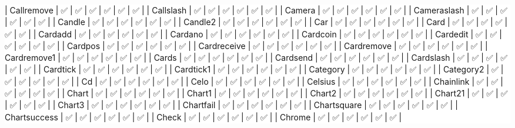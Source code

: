 | Callremove             | ✅     | ✅   | ✅     | ✅   | ✅      | ✅      |
| Callslash              | ✅     | ✅   | ✅     | ✅   | ✅      | ✅      |
| Camera                 | ✅     | ✅   | ✅     | ✅   | ✅      | ✅      |
| Cameraslash            | ✅     | ✅   | ✅     | ✅   | ✅      | ✅      |
| Candle                 | ✅     | ✅   | ✅     | ✅   | ✅      | ✅      |
| Candle2                | ✅     | ✅   | ✅     | ✅   | ✅      | ✅      |
| Car                    | ✅     | ✅   | ✅     | ✅   | ✅      | ✅      |
| Card                   | ✅     | ✅   | ✅     | ✅   | ✅      | ✅      |
| Cardadd                | ✅     | ✅   | ✅     | ✅   | ✅      | ✅      |
| Cardano                | ✅     | ✅   | ✅     | ✅   | ✅      | ✅      |
| Cardcoin               | ✅     | ✅   | ✅     | ✅   | ✅      | ✅      |
| Cardedit               | ✅     | ✅   | ✅     | ✅   | ✅      | ✅      |
| Cardpos                | ✅     | ✅   | ✅     | ✅   | ✅      | ✅      |
| Cardreceive            | ✅     | ✅   | ✅     | ✅   | ✅      | ✅      |
| Cardremove             | ✅     | ✅   | ✅     | ✅   | ✅      | ✅      |
| Cardremove1            | ✅     | ✅   | ✅     | ✅   | ✅      | ✅      |
| Cards                  | ✅     | ✅   | ✅     | ✅   | ✅      | ✅      |
| Cardsend               | ✅     | ✅   | ✅     | ✅   | ✅      | ✅      |
| Cardslash              | ✅     | ✅   | ✅     | ✅   | ✅      | ✅      |
| Cardtick               | ✅     | ✅   | ✅     | ✅   | ✅      | ✅      |
| Cardtick1              | ✅     | ✅   | ✅     | ✅   | ✅      | ✅      |
| Category               | ✅     | ✅   | ✅     | ✅   | ✅      | ✅      |
| Category2              | ✅     | ✅   | ✅     | ✅   | ✅      | ✅      |
| Cd                     | ✅     | ✅   | ✅     | ✅   | ✅      | ✅      |
| Celo                   | ✅     | ✅   | ✅     | ✅   | ✅      | ✅      |
| Celsius                | ✅     | ✅   | ✅     | ✅   | ✅      | ✅      |
| Chainlink              | ✅     | ✅   | ✅     | ✅   | ✅      | ✅      |
| Chart                  | ✅     | ✅   | ✅     | ✅   | ✅      | ✅      |
| Chart1                 | ✅     | ✅   | ✅     | ✅   | ✅      | ✅      |
| Chart2                 | ✅     | ✅   | ✅     | ✅   | ✅      | ✅      |
| Chart21                | ✅     | ✅   | ✅     | ✅   | ✅      | ✅      |
| Chart3                 | ✅     | ✅   | ✅     | ✅   | ✅      | ✅      |
| Chartfail              | ✅     | ✅   | ✅     | ✅   | ✅      | ✅      |
| Chartsquare            | ✅     | ✅   | ✅     | ✅   | ✅      | ✅      |
| Chartsuccess           | ✅     | ✅   | ✅     | ✅   | ✅      | ✅      |
| Check                  | ✅     | ✅   | ✅     | ✅   | ✅      | ✅      |
| Chrome                 | ✅     | ✅   | ✅     | ✅   | ✅      | ✅      |